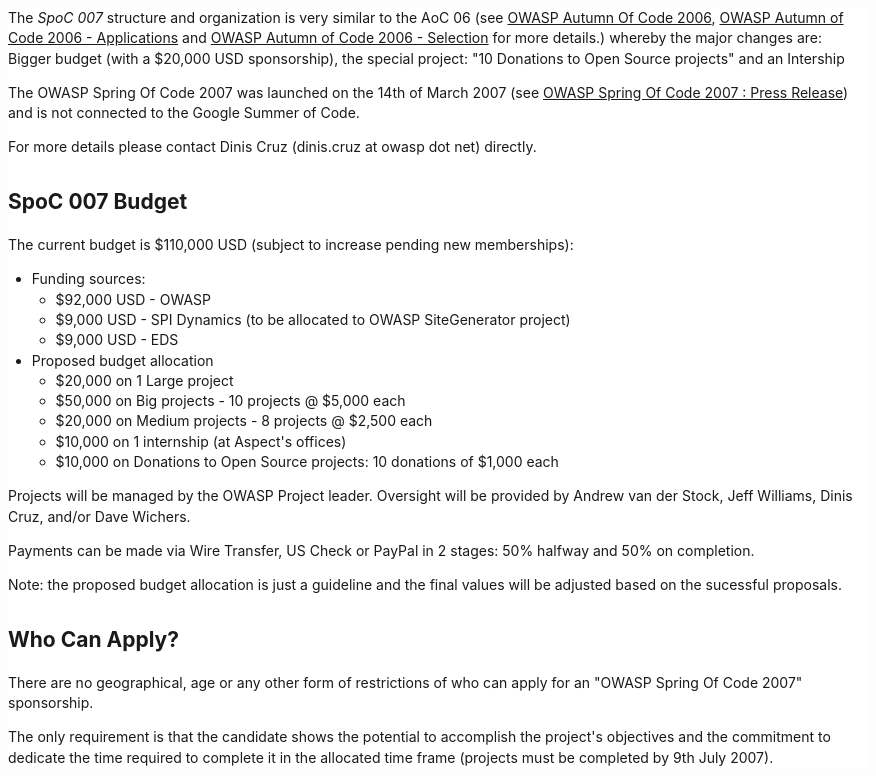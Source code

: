 The *SpoC 007* structure and organization is very similar to the AoC 06
(see [OWASP Autumn Of Code 2006](OWASP_Autumn_Of_Code_2006 "wikilink"),
[OWASP Autumn of Code 2006 -
Applications](OWASP_Autumn_of_Code_2006_-_Applications "wikilink") and
[OWASP Autumn of Code 2006 -
Selection](OWASP_Autumn_of_Code_2006_-_Selection "wikilink") for more
details.) whereby the major changes are: Bigger budget (with a $20,000
USD sponsorship), the special project: "10 Donations to Open Source
projects" and an Intership

The OWASP Spring Of Code 2007 was launched on the 14th of March 2007
(see [OWASP Spring Of Code 2007 : Press
Release](OWASP_Spring_Of_Code_2007_:_Press_Release "wikilink")) and is
not connected to the Google Summer of Code.

For more details please contact Dinis Cruz (dinis.cruz at owasp dot net)
directly.

## SpoC 007 Budget

The current budget is $110,000 USD (subject to increase pending new
memberships):

  - Funding sources:
      - $92,000 USD - OWASP
      - $9,000 USD - SPI Dynamics (to be allocated to OWASP
        SiteGenerator project)
      - $9,000 USD - EDS
  - Proposed budget allocation
      - $20,000 on 1 Large project
      - $50,000 on Big projects - 10 projects @ $5,000 each
      - $20,000 on Medium projects - 8 projects @ $2,500 each
      - $10,000 on 1 internship (at Aspect's offices)
      - $10,000 on Donations to Open Source projects: 10 donations of
        $1,000 each

Projects will be managed by the OWASP Project leader. Oversight will be
provided by Andrew van der Stock, Jeff Williams, Dinis Cruz, and/or Dave
Wichers.

Payments can be made via Wire Transfer, US Check or PayPal in 2 stages:
50% halfway and 50% on completion.

Note: the proposed budget allocation is just a guideline and the final
values will be adjusted based on the sucessful proposals.

## Who Can Apply?

There are no geographical, age or any other form of restrictions of who
can apply for an "OWASP Spring Of Code 2007" sponsorship.

The only requirement is that the candidate shows the potential to
accomplish the project's objectives and the commitment to dedicate the
time required to complete it in the allocated time frame (projects must
be completed by 9th July 2007).
